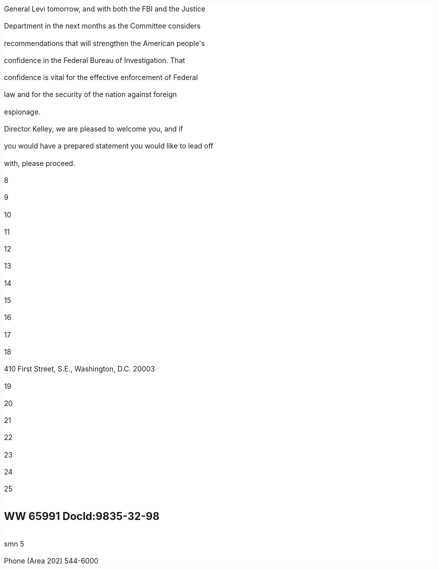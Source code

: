 General Levi tomorrow, and with both the FBI and the Justice

Department in the next months as the Committee considers

recommendations that will strengthen the American people's

confidence in the Federal Bureau of Investigation. That

confidence is vital for the effective enforcement of Federal

law and for the security of the nation against foreign

espionage.

Director Kelley, we are pleased to welcome you, and if

you would have a prepared statement you would like to lead off

with, please proceed.

8

9

10

11

12

13

14

15

16

17

18

410 First Street, S.E., Washington, D.C. 20003

19

20

21

22

23

24

25

WW 65991 Docld:9835-32-98
---

##
smn 5

Phone (Area 202) 544-6000
